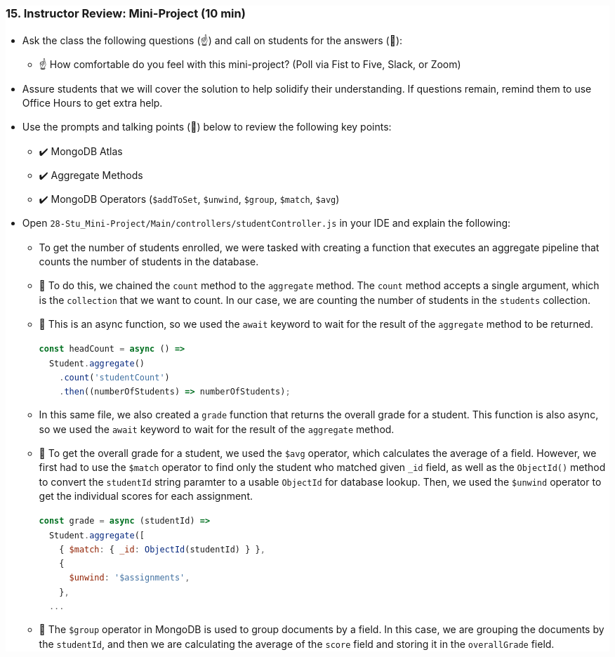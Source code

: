 ### 15. Instructor Review: Mini-Project (10 min)

* Ask the class the following questions (☝️) and call on students for the answers (🙋):

  * ☝️ How comfortable do you feel with this mini-project? (Poll via Fist to Five, Slack, or Zoom)

* Assure students that we will cover the solution to help solidify their understanding. If questions remain, remind them to use Office Hours to get extra help.

* Use the prompts and talking points (🔑) below to review the following key points:

  * ✔️ MongoDB Atlas

  * ✔️ Aggregate Methods

  * ✔️ MongoDB Operators (`$addToSet`, `$unwind`, `$group`, `$match`, `$avg`)

* Open `28-Stu_Mini-Project/Main/controllers/studentController.js` in your IDE and explain the following:

  * To get the number of students enrolled, we were tasked with creating a function that executes an aggregate pipeline that counts the number of students in the database.

  * 🔑  To do this, we chained the `count` method to the `aggregate` method. The `count` method accepts a single argument, which is the `collection` that we want to count. In our case, we are counting the number of students in the `students` collection.

  * 🔑  This is an async function, so we used the `await` keyword to wait for the result of the `aggregate` method to be returned.

    ```js
    const headCount = async () =>
      Student.aggregate()
        .count('studentCount')
        .then((numberOfStudents) => numberOfStudents);
    ```

  * In this same file, we also created a `grade` function that returns the overall grade for a student. This function is also async, so we used the `await` keyword to wait for the result of the `aggregate` method.

  * 🔑  To get the overall grade for a student, we used the `$avg` operator, which calculates the average of a field. However, we first had to use the `$match` operator to find only the student who matched given `_id` field, as well as the `ObjectId()` method to convert the `studentId` string paramter to a usable `ObjectId` for database lookup. Then, we used the `$unwind` operator to get the individual scores for each assignment.

    ```js
    const grade = async (studentId) =>
      Student.aggregate([
        { $match: { _id: ObjectId(studentId) } },
        {
          $unwind: '$assignments',
        },
      ...
    ```

  * 🔑  The `$group` operator in MongoDB is used to group documents by a field. In this case, we are grouping the documents by the `studentId`, and then we are calculating the average of the `score` field and storing it in the `overallGrade` field.

